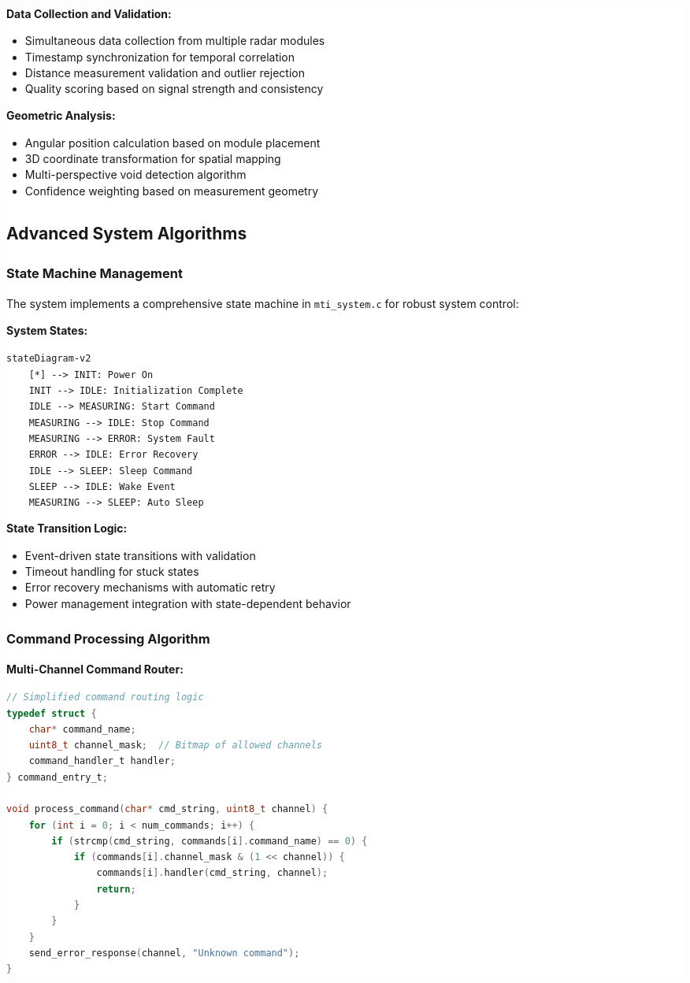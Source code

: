 **Data Collection and Validation:**

- Simultaneous data collection from multiple radar modules
- Timestamp synchronization for temporal correlation
- Distance measurement validation and outlier rejection
- Quality scoring based on signal strength and consistency

**Geometric Analysis:**

- Angular position calculation based on module placement
- 3D coordinate transformation for spatial mapping
- Multi-perspective void detection algorithm
- Confidence weighting based on measurement geometry

## Advanced System Algorithms

### State Machine Management

The system implements a comprehensive state machine in `mti_system.c` for robust system control:

**System States:**

```mermaid
stateDiagram-v2
    [*] --> INIT: Power On
    INIT --> IDLE: Initialization Complete
    IDLE --> MEASURING: Start Command
    MEASURING --> IDLE: Stop Command
    MEASURING --> ERROR: System Fault
    ERROR --> IDLE: Error Recovery
    IDLE --> SLEEP: Sleep Command
    SLEEP --> IDLE: Wake Event
    MEASURING --> SLEEP: Auto Sleep
```

**State Transition Logic:**

- Event-driven state transitions with validation
- Timeout handling for stuck states
- Error recovery mechanisms with automatic retry
- Power management integration with state-dependent behavior

### Command Processing Algorithm

**Multi-Channel Command Router:**

```c
// Simplified command routing logic
typedef struct {
    char* command_name;
    uint8_t channel_mask;  // Bitmap of allowed channels
    command_handler_t handler;
} command_entry_t;

void process_command(char* cmd_string, uint8_t channel) {
    for (int i = 0; i < num_commands; i++) {
        if (strcmp(cmd_string, commands[i].command_name) == 0) {
            if (commands[i].channel_mask & (1 << channel)) {
                commands[i].handler(cmd_string, channel);
                return;
            }
        }
    }
    send_error_response(channel, "Unknown command");
}
```
